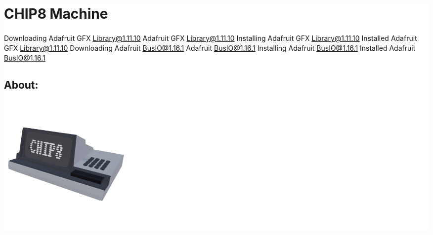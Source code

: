 # CHIP8 Machine

Downloading Adafruit GFX Library@1.11.10
Adafruit GFX Library@1.11.10
Installing Adafruit GFX Library@1.11.10
Installed Adafruit GFX Library@1.11.10
Downloading Adafruit BusIO@1.16.1
Adafruit BusIO@1.16.1
Installing Adafruit BusIO@1.16.1
Installed Adafruit BusIO@1.16.1


## About:


<img src="3D/perspective.png" width="30%">